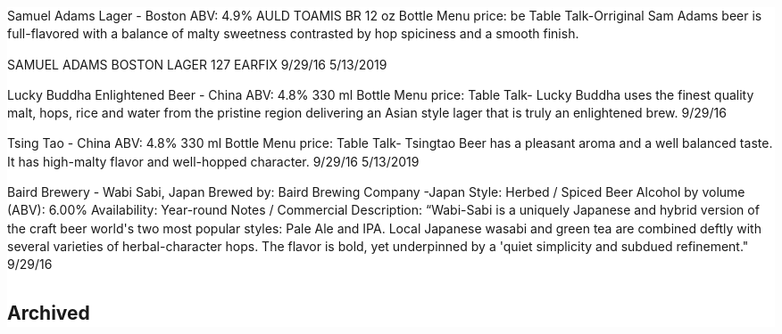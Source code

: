 Samuel Adams Lager - Boston
ABV: 4.9%
AULD
TOAMIS
BR
12 oz Bottle Menu price:
be
Table Talk-Orriginal Sam Adams beer is full-flavored with a balance of malty sweetness contrasted by hop spiciness and a
smooth finish.

SAMUEL ADAMS BOSTON LAGER
127
EARFIX
9/29/16
5/13/2019

Lucky Buddha Enlightened Beer - China
ABV: 4.8%
330 ml Bottle
Menu price:
Table Talk- Lucky Buddha uses the finest quality malt, hops, rice and water from the pristine region delivering an Asian style lager that is truly an enlightened brew.
9/29/16

Tsing Tao - China
ABV: 4.8%
330 ml Bottle Menu price:
Table Talk- Tsingtao Beer has a pleasant aroma and a well balanced taste. It has high-malty flavor and well-hopped character.
9/29/16
5/13/2019

Baird Brewery - Wabi Sabi, Japan
Brewed by: Baird Brewing Company -Japan
Style: Herbed / Spiced Beer
Alcohol by volume (ABV): 6.00%
Availability: Year-round
Notes / Commercial Description: “Wabi-Sabi is a uniquely Japanese and hybrid version of the craft beer world's two most popular styles: Pale Ale and IPA. Local Japanese wasabi and green tea are combined deftly with several varieties of herbal-character hops. The flavor is bold, yet underpinned by a 'quiet simplicity and subdued refinement."
9/29/16

## Archived
